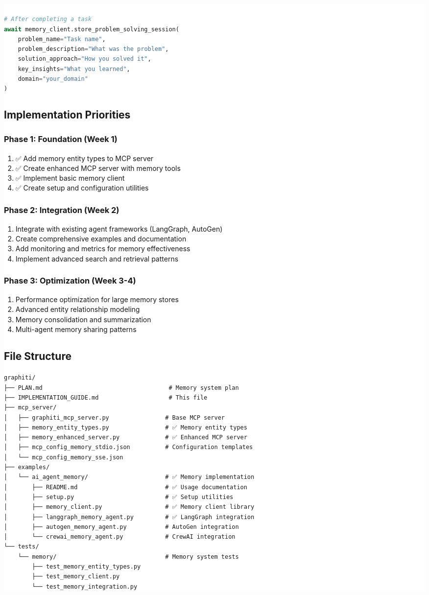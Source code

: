 ```python

# After completing a task
await memory_client.store_problem_solving_session(
    problem_name="Task name",
    problem_description="What was the problem",
    solution_approach="How you solved it",
    key_insights="What you learned",
    domain="your_domain"
)
```

## Implementation Priorities

### **Phase 1: Foundation** (Week 1)
1. ✅ Add memory entity types to MCP server
2. ✅ Create enhanced MCP server with memory tools
3. ✅ Implement basic memory client
4. ✅ Create setup and configuration utilities

### **Phase 2: Integration** (Week 2)
1. Integrate with existing agent frameworks (LangGraph, AutoGen)
2. Create comprehensive examples and documentation
3. Add monitoring and metrics for memory effectiveness
4. Implement advanced search and retrieval patterns

### **Phase 3: Optimization** (Week 3-4)
1. Performance optimization for large memory stores
2. Advanced entity relationship modeling
3. Memory consolidation and summarization
4. Multi-agent memory sharing patterns

## File Structure

```
graphiti/
├── PLAN.md                                    # Memory system plan
├── IMPLEMENTATION_GUIDE.md                    # This file
├── mcp_server/
│   ├── graphiti_mcp_server.py                # Base MCP server
│   ├── memory_entity_types.py                # ✅ Memory entity types
│   ├── memory_enhanced_server.py             # ✅ Enhanced MCP server
│   ├── mcp_config_memory_stdio.json          # Configuration templates
│   └── mcp_config_memory_sse.json
├── examples/
│   └── ai_agent_memory/                      # ✅ Memory implementation
│       ├── README.md                         # ✅ Usage documentation
│       ├── setup.py                          # ✅ Setup utilities
│       ├── memory_client.py                  # ✅ Memory client library
│       ├── langgraph_memory_agent.py         # ✅ LangGraph integration
│       ├── autogen_memory_agent.py           # AutoGen integration
│       └── crewai_memory_agent.py            # CrewAI integration
└── tests/
    └── memory/                               # Memory system tests
        ├── test_memory_entity_types.py
        ├── test_memory_client.py
        └── test_memory_integration.py
```
